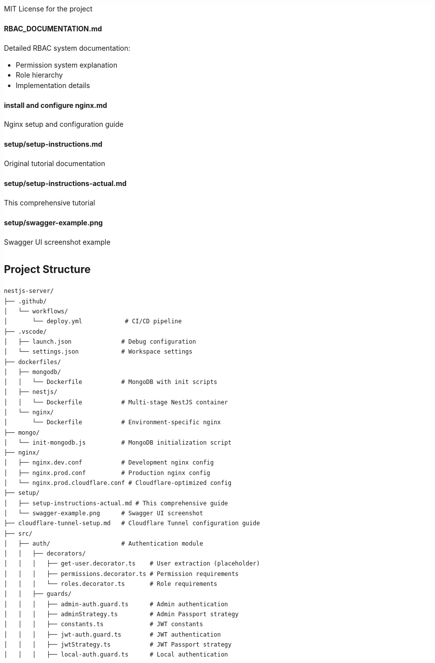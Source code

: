MIT License for the project

#### **RBAC_DOCUMENTATION.md**

Detailed RBAC system documentation:

- Permission system explanation
- Role hierarchy
- Implementation details

#### **install and configure nginx.md**

Nginx setup and configuration guide

#### **setup/setup-instructions.md**

Original tutorial documentation

#### **setup/setup-instructions-actual.md**

This comprehensive tutorial

#### **setup/swagger-example.png**

Swagger UI screenshot example

## Project Structure

```
nestjs-server/
├── .github/
│   └── workflows/
│       └── deploy.yml            # CI/CD pipeline
├── .vscode/
│   ├── launch.json              # Debug configuration
│   └── settings.json            # Workspace settings
├── dockerfiles/
│   ├── mongodb/
│   │   └── Dockerfile           # MongoDB with init scripts
│   ├── nestjs/
│   │   └── Dockerfile           # Multi-stage NestJS container
│   └── nginx/
│       └── Dockerfile           # Environment-specific nginx
├── mongo/
│   └── init-mongodb.js          # MongoDB initialization script
├── nginx/
│   ├── nginx.dev.conf           # Development nginx config
│   ├── nginx.prod.conf          # Production nginx config
│   └── nginx.prod.cloudflare.conf # Cloudflare-optimized config
├── setup/
│   ├── setup-instructions-actual.md # This comprehensive guide
│   └── swagger-example.png      # Swagger UI screenshot
├── cloudflare-tunnel-setup.md   # Cloudflare Tunnel configuration guide
├── src/
│   ├── auth/                    # Authentication module
│   │   ├── decorators/
│   │   │   ├── get-user.decorator.ts    # User extraction (placeholder)
│   │   │   ├── permissions.decorator.ts # Permission requirements
│   │   │   └── roles.decorator.ts       # Role requirements
│   │   ├── guards/
│   │   │   ├── admin-auth.guard.ts      # Admin authentication
│   │   │   ├── adminStrategy.ts         # Admin Passport strategy
│   │   │   ├── constants.ts             # JWT constants
│   │   │   ├── jwt-auth.guard.ts        # JWT authentication
│   │   │   ├── jwtStrategy.ts           # JWT Passport strategy
│   │   │   ├── local-auth.guard.ts      # Local authentication
```